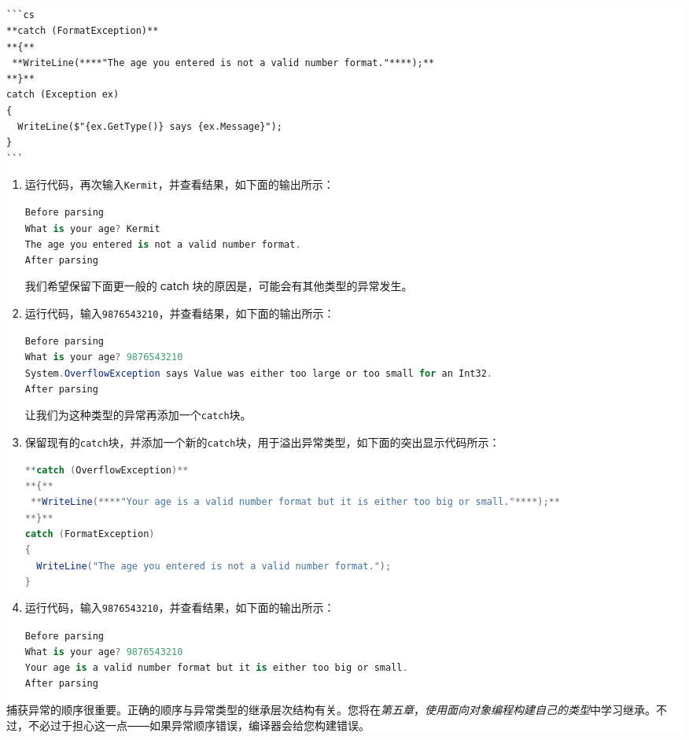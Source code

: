     ```cs
    **catch (FormatException)**
    **{**
     **WriteLine(****"The age you entered is not a valid number format."****);**
    **}**
    catch (Exception ex)
    {
      WriteLine($"{ex.GetType()} says {ex.Message}");
    } 
    ```

1.  运行代码，再次输入`Kermit`，并查看结果，如下面的输出所示：

    ```cs
    Before parsing
    What is your age? Kermit
    The age you entered is not a valid number format. 
    After parsing 
    ```

    我们希望保留下面更一般的 catch 块的原因是，可能会有其他类型的异常发生。

1.  运行代码，输入`9876543210`，并查看结果，如下面的输出所示：

    ```cs
    Before parsing
    What is your age? 9876543210
    System.OverflowException says Value was either too large or too small for an Int32.
    After parsing 
    ```

    让我们为这种类型的异常再添加一个`catch`块。

1.  保留现有的`catch`块，并添加一个新的`catch`块，用于溢出异常类型，如下面的突出显示代码所示：

    ```cs
    **catch (OverflowException)**
    **{**
     **WriteLine(****"Your age is a valid number format but it is either too big or small."****);**
    **}**
    catch (FormatException)
    {
      WriteLine("The age you entered is not a valid number format.");
    } 
    ```

1.  运行代码，输入`9876543210`，并查看结果，如下面的输出所示：

    ```cs
    Before parsing
    What is your age? 9876543210
    Your age is a valid number format but it is either too big or small. 
    After parsing 
    ```

捕获异常的顺序很重要。正确的顺序与异常类型的继承层次结构有关。您将在*第五章*，*使用面向对象编程构建自己的类型*中学习继承。不过，不必过于担心这一点——如果异常顺序错误，编译器会给您构建错误。
